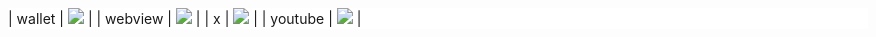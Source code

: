 | wallet | ![](../dist/svg/wallet.svg) |
| webview | ![](../dist/svg/webview.svg) |
| x | ![](../dist/svg/x.svg) |
| youtube | ![](../dist/svg/youtube.svg) |
